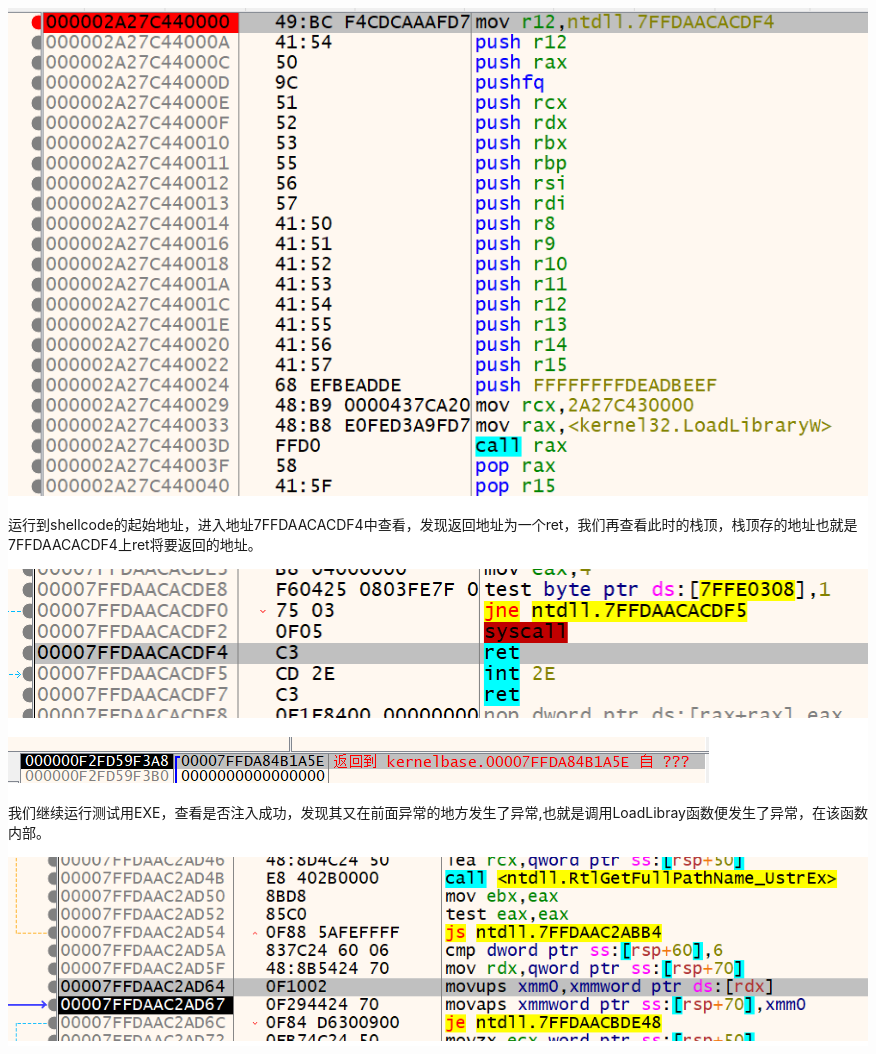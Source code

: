 ![第二次修改shellcode1](第二次修改shellcode1.png)

运行到shellcode的起始地址，进入地址7FFDAACACDF4中查看，发现返回地址为一个ret，我们再查看此时的栈顶，栈顶存的地址也就是7FFDAACACDF4上ret将要返回的地址。

![shellcode返回地址](shellcode返回地址.png)

![shellcode返回的ret的返回地址](shellcode返回的ret的返回地址.png)

我们继续运行测试用EXE，查看是否注入成功，发现其又在前面异常的地方发生了异常,也就是调用LoadLibray函数便发生了异常，在该函数内部。

![第二次修改shellcode异常](第二次修改shellcode异常.png)
